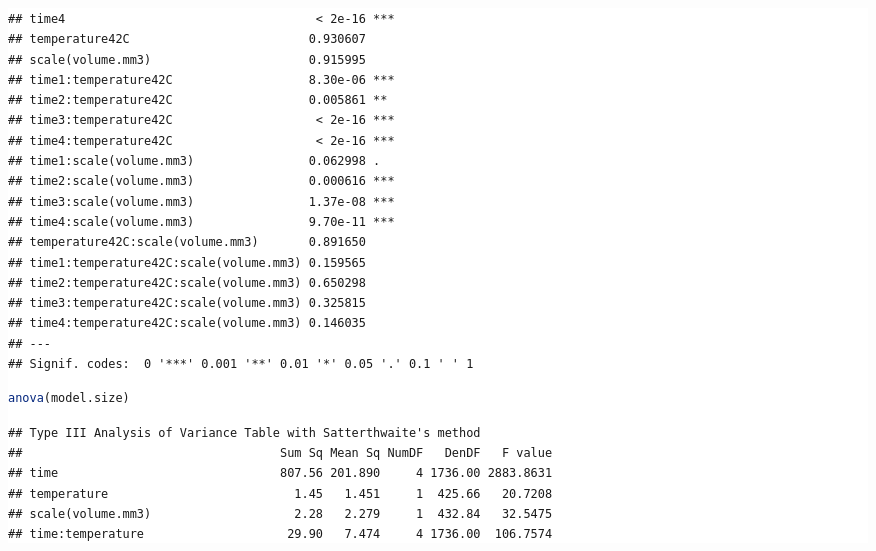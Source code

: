     ## time4                                   < 2e-16 ***
    ## temperature42C                         0.930607    
    ## scale(volume.mm3)                      0.915995    
    ## time1:temperature42C                   8.30e-06 ***
    ## time2:temperature42C                   0.005861 ** 
    ## time3:temperature42C                    < 2e-16 ***
    ## time4:temperature42C                    < 2e-16 ***
    ## time1:scale(volume.mm3)                0.062998 .  
    ## time2:scale(volume.mm3)                0.000616 ***
    ## time3:scale(volume.mm3)                1.37e-08 ***
    ## time4:scale(volume.mm3)                9.70e-11 ***
    ## temperature42C:scale(volume.mm3)       0.891650    
    ## time1:temperature42C:scale(volume.mm3) 0.159565    
    ## time2:temperature42C:scale(volume.mm3) 0.650298    
    ## time3:temperature42C:scale(volume.mm3) 0.325815    
    ## time4:temperature42C:scale(volume.mm3) 0.146035    
    ## ---
    ## Signif. codes:  0 '***' 0.001 '**' 0.01 '*' 0.05 '.' 0.1 ' ' 1

``` r
anova(model.size)
```

    ## Type III Analysis of Variance Table with Satterthwaite's method
    ##                                    Sum Sq Mean Sq NumDF   DenDF   F value
    ## time                               807.56 201.890     4 1736.00 2883.8631
    ## temperature                          1.45   1.451     1  425.66   20.7208
    ## scale(volume.mm3)                    2.28   2.279     1  432.84   32.5475
    ## time:temperature                    29.90   7.474     4 1736.00  106.7574